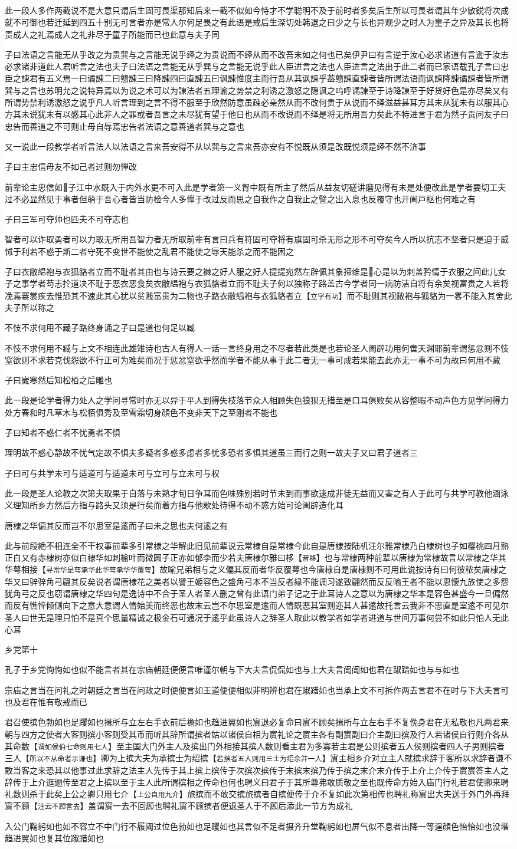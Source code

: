 此一段人多作两截说不是大意只谓后生固可畏渠那知后来一截不似如今恃才不学聪明不及于前时者多矣后生所以可畏者谓其年少敏鋭将次成就不可御也若迁延到四五十别无可言者亦是常人尔何足畏之有此语是戒后生深切处韩退之曰少之与长也异观少之时人为童子之异及其长也将责成人之礼焉成人之礼非尽于童子所能而已也此意与夫子同  

子曰法语之言能无从乎改之为贵巽与之言能无说乎绎之为贵说而不绎从而不改吾末如之何也已矣伊尹曰有言逆于汝心必求诸道有言逊于汝志必求诸非道此人君听言之法也夫子曰法语之言能无从乎巽与之言能无说乎此人臣进言之法也人臣进言之法出于此二者而已家语载孔子言曰忠臣之諌君有五义焉一曰谲諌二曰戆諌三曰降諌四曰直諌五曰讽諌惟度主而行吾从其讽諌乎葢戆諌直諌者皆所谓法语而讽諌降諌谲諌者皆所谓巽与之言也苏明允之说特异焉以为说之术可以为諌法者五理谕之势禁之利诱之激怒之隠讽之呜呼谲諌至于诗降諌至于好货好色是亦尽矣又有所谓势禁利诱激怒之说乎凡人听言理到之言不得不服至于欣然防意虽疎必亲然从而不改何贵于从说而不绎滋益甚耳方其未从犹未有以服其心方其未说犹未有以感其心此非人之罪或者吾言之未尽犹有望于他日也从而不改说而不绎是将无所用吾力矣此不特进言于君为然子贡问友子曰忠告而善道之不可则止毋自辱焉忠告者法语之意善道者巽与之意也  

又一说此一段教学者听言法人以法语之言来吾安得不从以巽与之言来吾亦安有不悦既从须是改既悦须是绎不然不济事  

子曰主忠信毋友不如己者过则勿惮改  

前辈论主忠信如子江中水既入于内外水更不可入此是学者第一义胷中既有所主了然后从益友切磋讲磨见得有未是处便改此是学者要切工夫过不必显然见于事者但萌于吾心者皆当防检今人多惮于改过反而思之自我作之自我止之譬之出入息也反覆守也开阖戸枢也何难之有  

子曰三军可夺帅也匹夫不可夺志也  

智者可以诈取勇者可以力取无所用吾智力者无所取前辈有言曰兵有符固可夺将有旗固可杀无形之形不可夺矣今人所以抗志不坚者只是迫于威怵于利若不惑于斯二者守死不变世不能使之乱君不能使之辱天能杀之而不能困之  

子曰衣敝緼袍与衣狐貉者立而不耻者其由也与诗云要之襋之好人服之好人提提宛然左辟佩其象揥维是心是以为刺盖矜情于衣服之间此儿女子之事学者苟志扵道决不耻于恶衣恶食矣衣敝緼袍与衣狐貉者立而不耻夫子何以独称子路盖古今学者同一病防洁自将有余矣视富贵之人若将凂焉褰裳疾去惟恐其不速此其心犹以贫贱富贵为二物也子路衣敝緼袍与衣狐貉者立【`立字有功`】而不耻则其视敝袍与狐貉为一畧不能入其舍此夫子所以称之  

不忮不求何用不藏子路终身诵之子曰是道也何足以臧  

不忮不求何用不臧与上文不相连此雄雉诗也古人有得人一话一言终身用之不尽者若此类是也若论圣人阖辟功用何啻天渊耶前辈谓惩忿则不忮窒欲则不求若克伐怨欲不行正可为难矣而况于惩忿窒欲乎然而学者不能从事于此二者无一事可成若果能去此亦无一事不可为故曰何用不藏  

子曰嵗寒然后知松栢之后雕也  

此一段是论学者得力处人之学问寻常时亦无以异于平人到得失枝落节众人相顾失色狼狈无措至是口耳俱败矣从容整暇不动声色方见学问得力处方春和时凡草木与松栢俱秀及至雪霜切身顔色不变非天下之至刚者不能也  

子曰知者不惑仁者不忧勇者不惧  

理明故不惑心静故不忧气定故不惧夫多疑者多惑多虑者多忧多恐者多惧其道虽三而行之则一故夫子又曰君子道者三  

子曰可与共学未可与适道可与适道未可与立可与立未可与权  

此一段是圣人论教之次第夫取果于自落与未熟才旬日争耳而色味殊别若时节未到而事欲速成非徒无益而又害之有人于此可与共学可教他涵泳义理知所乡方然后方指与路头又须是行矣而着方指与他歇处待得不动不惑方始可论阖辟造化耳  

唐棣之华偏其反而岂不尔思室是逺而子曰未之思也夫何逺之有  

此与前段絶不相连全不干权事前辈多引常棣之华解此旧见前辈说云常棣自是常棣今此自是唐棣按陆机注尔雅常棣乃白棣树也子如樱桃四月熟正白又有赤棣树亦似白棣华如刺榆叶而微圆子正赤如郁李而少若夫唐棣尔雅曰栘【`音移`】也与常棣两种前辈以唐棣为常棣故言以常棣之华其华萼相接【`寻常华是萼承华此华萼承华华覆萼`】故喻兄弟相与之义偏其反而者华反覆萼也今唐棣自是唐棣则不可用此说按诗有曰何彼秾矣唐棣之华又曰骍骍角弓翩其反矣说者谓唐棣花之美者以譬王姬容色之盛角弓本不当反者縁不能调习遂致翩然而反反喻王者不能以恩懐九族使之多怨犹角弓之反也窃谓唐棣之华四句是逸诗中不合于圣人者圣人删之曾有此语门弟子记之于此耳诗人之意以为唐棣之华本是容色甚盛今一旦偏然而反有憔悴倾侧向下之意大意谓人情始美而终恶也故末云岂不尔思室是逺而人情既恶其室则迩其人甚逺故托言云我非不思直是室逺不可见尔圣人曰世无是理只怕不是真个思量精诚之极金石可通况于逺乎此虽诗人之辞圣人取此以教学者如学者进道与世间万事何尝不如此只怕人无此心耳  

乡党第十  

孔子于乡党恂恂如也似不能言者其在宗庙朝廷便便言唯谨尔朝与下大夫言侃侃如也与上大夫言訚訚如也君在踧踖如也与与如也  

宗庙之言当在问礼之时朝廷之言当在问政之时便便言如王道便便相似非明辨也君在踧踖如也当承上文不可拆作两去言君不在时与下大夫言可也及君在惟有敬戒而已  

君召使摈色勃如也足躩如也揖所与立左右手衣前后襜如也趋进翼如也賔退必复命曰賔不顾矣揖所与立左右手不复俛身君在无私敬也凡两君来朝与四方之使者大客则摈小客则受其币而听其辞所谓摈者姑以诸侯自相为賔礼论之賔主各有副賔副曰介主副曰摈及行人若诸侯自行则介各从其命数【`谓如侯伯七命则用七人`】至主国大门外主人及摈出门外相接其摈人数则看主君为多寡若主君是公则摈者五人侯则摈者四人子男则摈者三人【`所以不从命者示谦也`】卿为上摈大夫为承摈士为绍摈【`若摈者五人则用三士为绍余并一人`】賔主相乡介对立主人就摈求辞于客所以求辞者谦不敢当客之来恐其以他事过此求辞之法主人先传于其上摈上摈传于次摈次摈传于末摈末摈乃传于摈之末介末介传于上介上介传于賔賔答主人之辞传于上介迤逦传至君之上摈以至于主人此所谓摈相之传命也何也聘义曰君子于其所尊弗敢质敬之至也既传命方始入庙门行礼若君使卿来聘礼数则杀于此矣上公之卿只用七介【`上公自用九介`】旅摈而不敢交摈旅摈者自摈便传于介不复如此次第相传也聘礼称賔出大夫送于外门外再拜賔不顾【`注云不顾言去`】盖谓賔一去不回顾也聘礼賔不顾摈者便退圣人于不顾后添此一节方为成礼  

入公门鞠躬如也如不容立不中门行不履阈过位色勃如也足躩如也其言似不足者摄齐升堂鞠躬如也屏气似不息者出降一等逞顔色怡怡如也没堦趋进翼如也复其位踧踖如也  
